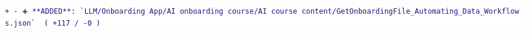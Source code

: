   ```diff
  + - ➕ **ADDED**: `LLM/Onboarding App/AI onboarding course/AI course content/GetOnboardingFile_Automating_Data_Workflows.json`  ( +117 / -0 )

